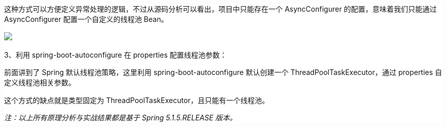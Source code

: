 这种方式可以方便定义异常处理的逻辑，不过从源码分析可以看出，项目中只能存在一个 AsyncConfigurer 的配置，意味着我们只能通过 AsyncConfigurer 配置一个自定义的线程池 Bean。

![](https://gitee.com/objcoding/md-picture/raw/master/img/20200614224541.png)

3、利用 spring-boot-autoconfigure 在 properties 配置线程池参数：

前面讲到了 Spring 默认线程池策略，这里利用 spring-boot-autoconfigure 默认创建一个 ThreadPoolTaskExecutor，通过  properties 自定义线程池相关参数。

这个方式的缺点就是类型固定为 ThreadPoolTaskExecutor，且只能有一个线程池。

*注：以上所有原理分析与实战结果都是基于 Spring 5.1.5.RELEASE 版本。*